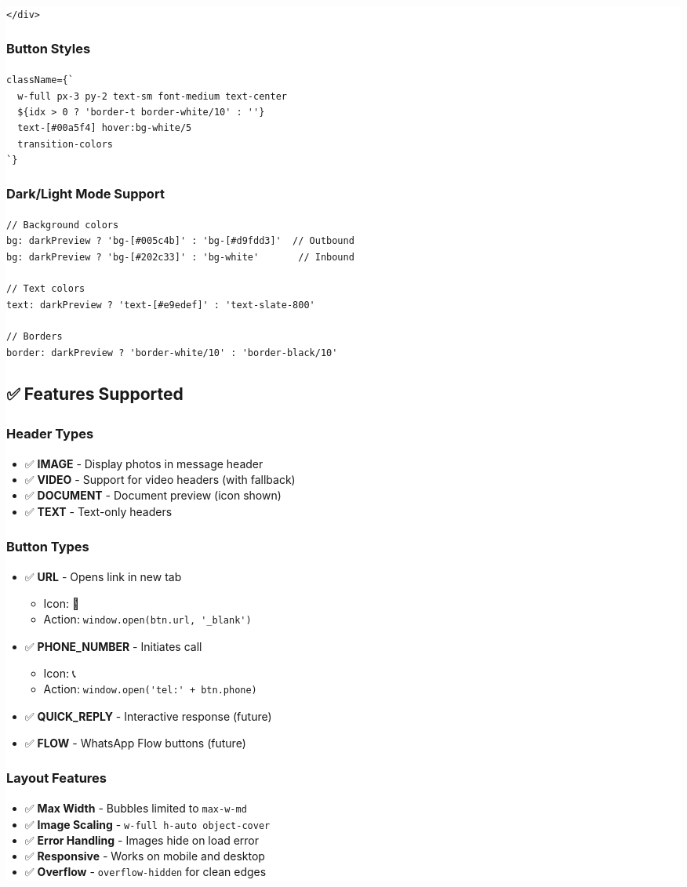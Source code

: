 ```tsx
</div>
```

### Button Styles
```tsx
className={`
  w-full px-3 py-2 text-sm font-medium text-center
  ${idx > 0 ? 'border-t border-white/10' : ''}
  text-[#00a5f4] hover:bg-white/5
  transition-colors
`}
```

### Dark/Light Mode Support
```tsx
// Background colors
bg: darkPreview ? 'bg-[#005c4b]' : 'bg-[#d9fdd3]'  // Outbound
bg: darkPreview ? 'bg-[#202c33]' : 'bg-white'       // Inbound

// Text colors
text: darkPreview ? 'text-[#e9edef]' : 'text-slate-800'

// Borders
border: darkPreview ? 'border-white/10' : 'border-black/10'
```

## ✅ Features Supported

### Header Types
- ✅ **IMAGE** - Display photos in message header
- ✅ **VIDEO** - Support for video headers (with fallback)
- ✅ **DOCUMENT** - Document preview (icon shown)
- ✅ **TEXT** - Text-only headers

### Button Types
- ✅ **URL** - Opens link in new tab
  - Icon: 🔗
  - Action: `window.open(btn.url, '_blank')`
  
- ✅ **PHONE_NUMBER** - Initiates call
  - Icon: 📞
  - Action: `window.open('tel:' + btn.phone)`
  
- ✅ **QUICK_REPLY** - Interactive response (future)
- ✅ **FLOW** - WhatsApp Flow buttons (future)

### Layout Features
- ✅ **Max Width** - Bubbles limited to `max-w-md`
- ✅ **Image Scaling** - `w-full h-auto object-cover`
- ✅ **Error Handling** - Images hide on load error
- ✅ **Responsive** - Works on mobile and desktop
- ✅ **Overflow** - `overflow-hidden` for clean edges
